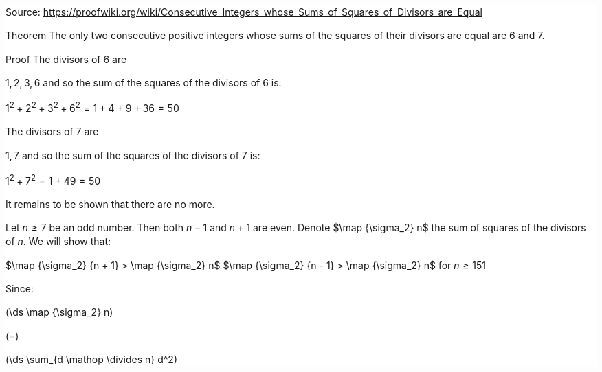# 

Source: https://proofwiki.org/wiki/Consecutive_Integers_whose_Sums_of_Squares_of_Divisors_are_Equal

Theorem
The only two consecutive positive integers whose sums of the squares of their divisors are equal are $6$ and $7$.


Proof
The divisors of $6$ are

$1, 2, 3, 6$
and so the sum of the squares of the divisors of $6$ is:

$1^2 + 2^2 + 3^2 + 6^2 = 1 + 4 + 9 + 36 = 50$

The divisors of $7$ are

$1, 7$
and so the sum of the squares of the divisors of $7$ is:

$1^2 + 7^2 = 1 + 49 = 50$

It remains to be shown that there are no more.

Let $n \ge 7$ be an odd number.
Then both $n - 1$ and $n + 1$ are even.
Denote $\map {\sigma_2} n$ the sum of squares of the divisors of $n$.
We will show that:

$\map {\sigma_2} {n + 1} > \map {\sigma_2} n$
$\map {\sigma_2} {n - 1} > \map {\sigma_2} n$ for $n \ge 151$

Since:














\(\ds \map {\sigma_2} n\)

\(=\)







\(\ds \sum_{d \mathop \divides n} d^2\)











